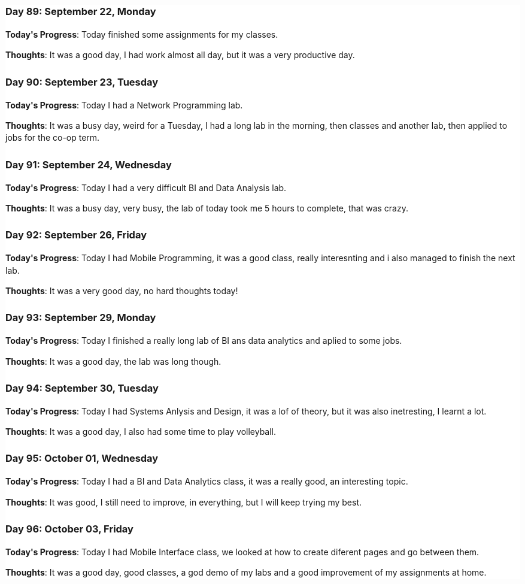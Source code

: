 ### Day 89: September 22, Monday

**Today's Progress**: Today finished some assignments for my classes. 

**Thoughts**: It was a good day, I had work almost all day, but it was a very productive day.

### Day 90: September 23, Tuesday

**Today's Progress**: Today I had a Network Programming lab.  

**Thoughts**: It was a busy day, weird for a Tuesday, I had a long lab in the morning, then classes and another lab, then applied to jobs for the co-op term.

### Day 91: September 24, Wednesday

**Today's Progress**: Today I had a very difficult BI and Data Analysis lab.  

**Thoughts**: It was a busy day, very busy, the lab of today took me 5 hours to complete, that was crazy.

### Day 92: September 26, Friday

**Today's Progress**: Today I had Mobile Programming, it was a good class, really interesnting and i also managed to finish the next lab.  

**Thoughts**: It was a very good day, no hard thoughts today!

### Day 93: September 29, Monday

**Today's Progress**: Today I finished a really long lab of BI ans data analytics and aplied to some jobs.  

**Thoughts**: It was a good day, the lab was long though.

### Day 94: September 30, Tuesday

**Today's Progress**: Today I had Systems Anlysis and Design, it was a lof of theory, but it was also inetresting, I learnt a lot. 

**Thoughts**: It was a good day, I also had some time to play volleyball.

### Day 95: October 01, Wednesday

**Today's Progress**: Today I had a BI and Data Analytics class, it was a really good, an interesting topic. 

**Thoughts**: It was good, I still need to improve, in everything, but I will keep trying my best.

### Day 96: October 03, Friday 

**Today's Progress**: Today I had Mobile Interface class, we looked at how to create diferent pages and go between them. 

**Thoughts**: It was a good day, good classes, a god demo of my labs and a good improvement of my assignments at home.
